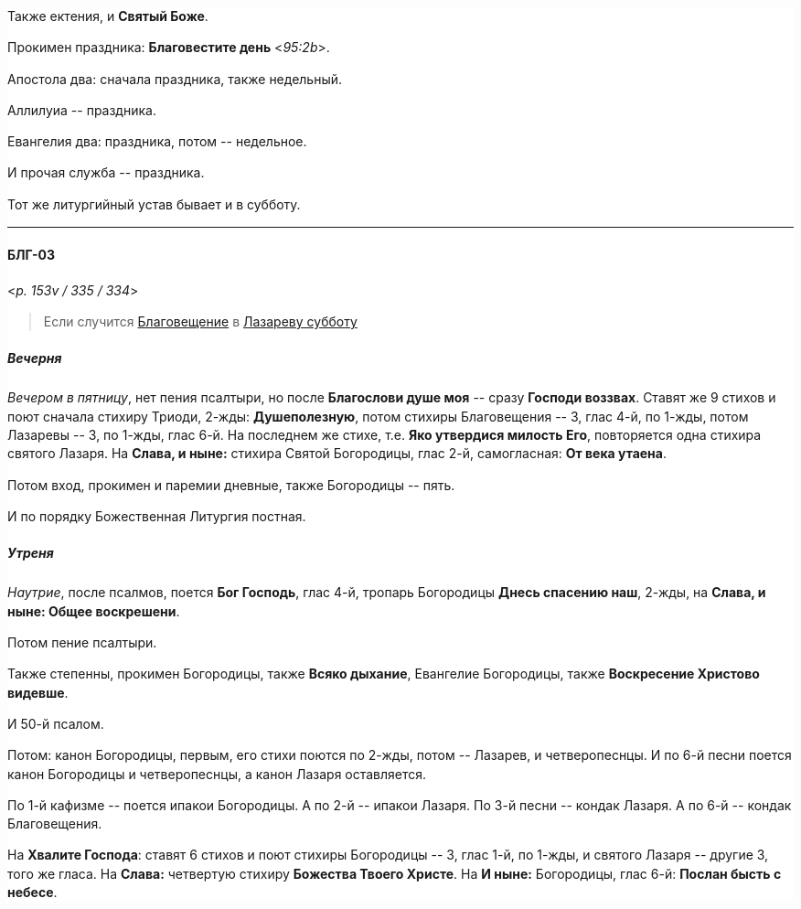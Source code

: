 Также ектения, и **Святый Боже**. 

Прокимен праздника: **Благовестите день** <*95:2b*>.

Апостола два: сначала праздника, также недельный. 

Аллилуиа -- праздника. 

Евангелия два: праздника, потом -- недельное. 

И прочая служба -- праздника. 

Тот же литургийный устав бывает и в субботу.   

--- 

#### БЛГ-03

<*p. 153v / 335 / 334*>

> Если случится [Благовещение](03_25_AST.ru.md) в [Лазареву субботу](../13_moving_cycle/A_17_AST_week6.md#Суббота) 

##### Вечерня

*Вечером в пятницу*, нет пения псалтыри, но после **Благослови душе моя** -- сразу **Господи воззвах**. 
Ставят же 9 стихов и поют сначала стихиру Триоди, 2-жды: **Душеполезную**, потом стихиры Благовещения -- 3, 
глас 4-й, по 1-жды, потом Лазаревы -- 3, по 1-жды, глас 6-й. На последнем же стихе, т.е. 
**Яко утвердися милость Его**, повторяется одна стихира святого Лазаря. 
На **Слава, и ныне:** стихира Святой Богородицы, глас 2-й, самогласная: **От века утаена**. 

Потом вход, прокимен и паремии дневные, также Богородицы -- пять. 

И по порядку Божественная Литургия постная. 

##### Утреня

*Наутрие*, после псалмов, поется **Бог Господь**, глас 4-й, тропарь Богородицы **Днесь спасению наш**, 
2-жды, на **Слава, и ныне: Общее воскрешени**.  

Потом пение псалтыри. 

Также степенны, прокимен Богородицы, также **Всяко дыхание**, Евангелие Богородицы, 
также **Воскресение Христово видевше**. 

И 50-й псалом. 

Потом: канон Богородицы, первым, его стихи поются по 2-жды, потом -- Лазарев, и четверопеснцы. 
И по 6-й песни поется канон Богородицы и четверопеснцы, а канон Лазаря оставляется. 

По 1-й кафизме -- поется ипакои Богородицы. 
А по 2-й -- ипакои Лазаря. 
По 3-й песни -- кондак Лазаря. 
А по 6-й -- кондак Благовещения. 

На **Хвалите Господа**: ставят 6 стихов и поют стихиры Богородицы -- 3, глас 1-й, по 1-жды, 
и святого Лазаря -- другие 3, того же гласа. На **Слава:** четвертую стихиру **Божества Твоего Христе**. 
На **И ныне:** Богородицы, глас 6-й: **Послан бысть с небесе**. 
